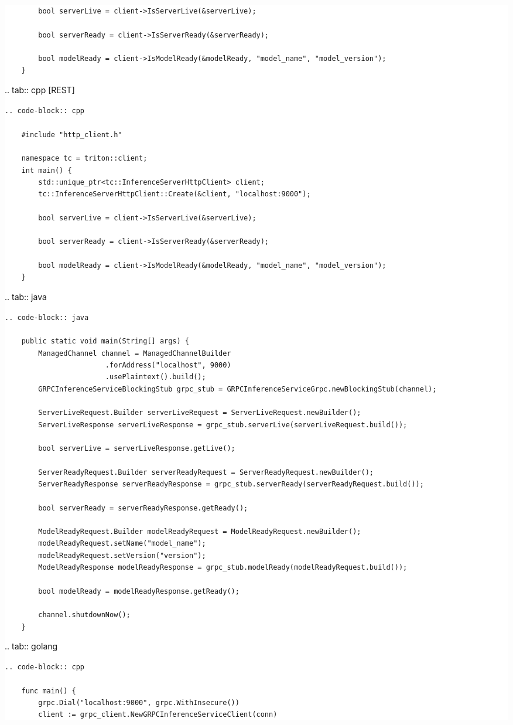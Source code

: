             bool serverLive = client->IsServerLive(&serverLive);

            bool serverReady = client->IsServerReady(&serverReady);

            bool modelReady = client->IsModelReady(&modelReady, "model_name", "model_version");
        }

.. tab:: cpp [REST]

    .. code-block:: cpp

        #include "http_client.h"

        namespace tc = triton::client;
        int main() {
            std::unique_ptr<tc::InferenceServerHttpClient> client;
            tc::InferenceServerHttpClient::Create(&client, "localhost:9000");

            bool serverLive = client->IsServerLive(&serverLive);

            bool serverReady = client->IsServerReady(&serverReady);

            bool modelReady = client->IsModelReady(&modelReady, "model_name", "model_version");
        }

.. tab:: java

    .. code-block:: java

        public static void main(String[] args) {
            ManagedChannel channel = ManagedChannelBuilder
                            .forAddress("localhost", 9000)
                            .usePlaintext().build();
            GRPCInferenceServiceBlockingStub grpc_stub = GRPCInferenceServiceGrpc.newBlockingStub(channel);

            ServerLiveRequest.Builder serverLiveRequest = ServerLiveRequest.newBuilder();
            ServerLiveResponse serverLiveResponse = grpc_stub.serverLive(serverLiveRequest.build());

            bool serverLive = serverLiveResponse.getLive();

            ServerReadyRequest.Builder serverReadyRequest = ServerReadyRequest.newBuilder();
            ServerReadyResponse serverReadyResponse = grpc_stub.serverReady(serverReadyRequest.build());

            bool serverReady = serverReadyResponse.getReady();

            ModelReadyRequest.Builder modelReadyRequest = ModelReadyRequest.newBuilder();
            modelReadyRequest.setName("model_name");
            modelReadyRequest.setVersion("version");
            ModelReadyResponse modelReadyResponse = grpc_stub.modelReady(modelReadyRequest.build());

            bool modelReady = modelReadyResponse.getReady();
            
            channel.shutdownNow();
        }


.. tab:: golang

    .. code-block:: cpp

        func main() {
            grpc.Dial("localhost:9000", grpc.WithInsecure())
            client := grpc_client.NewGRPCInferenceServiceClient(conn)

